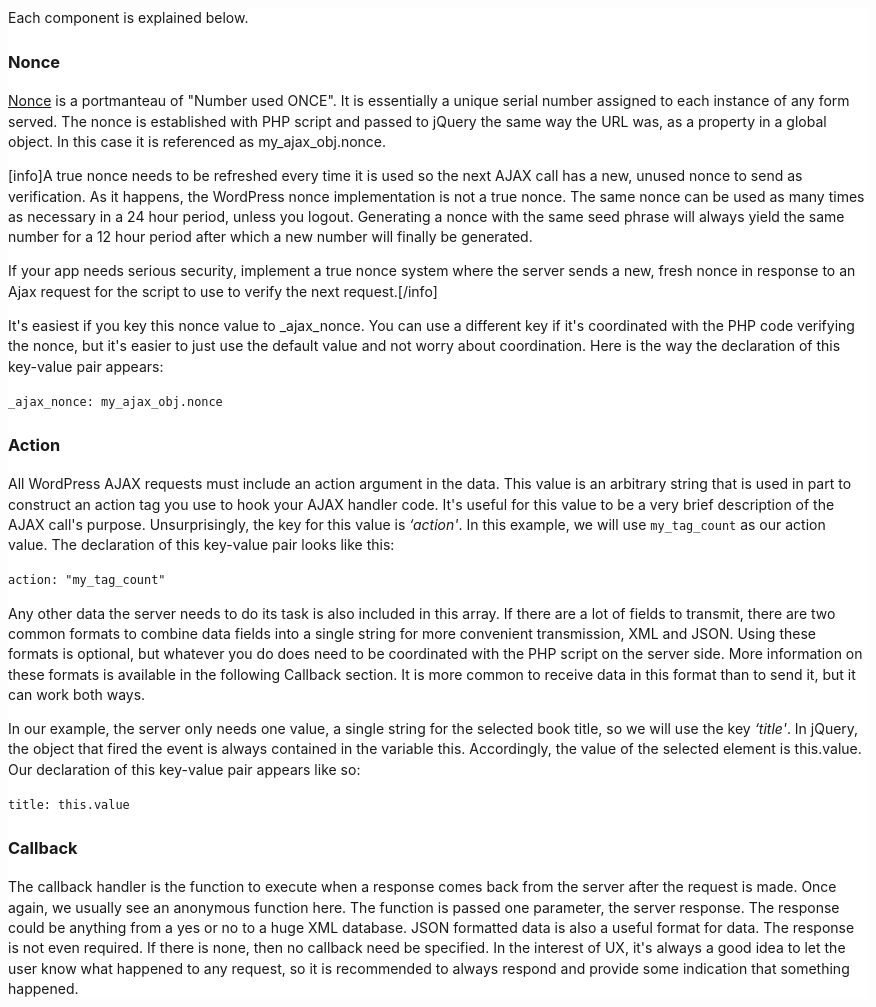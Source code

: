Each component is explained below.

### Nonce

[Nonce](https://developer.wordpress.org/apis/security/nonces/) is a portmanteau of "Number used ONCE". It is essentially a unique serial number assigned to each instance of any form served. The nonce is established with PHP script and passed to jQuery the same way the URL was, as a property in a global object. In this case it is referenced as my\_ajax\_obj.nonce.

[info]A true nonce needs to be refreshed every time it is used so the next AJAX call has a new, unused nonce to send as verification. As it happens, the WordPress nonce implementation is not a true nonce. The same nonce can be used as many times as necessary in a 24 hour period, unless you logout. Generating a nonce with the same seed phrase will always yield the same number for a 12 hour period after which a new number will finally be generated.

If your app needs serious security, implement a true nonce system where the server sends a new, fresh nonce in response to an Ajax request for the script to use to verify the next request.[/info]

It's easiest if you key this nonce value to \_ajax\_nonce. You can use a different key if it's coordinated with the PHP code verifying the nonce, but it's easier to just use the default value and not worry about coordination. Here is the way the declaration of this key-value pair appears:

```
_ajax_nonce: my_ajax_obj.nonce
```
### Action

All WordPress AJAX requests must include an action argument in the data. This value is an arbitrary string that is used in part to construct an action tag you use to hook your AJAX handler code. It's useful for this value to be a very brief description of the AJAX call's purpose. Unsurprisingly, the key for this value is _‘action'_. In this example, we will use `my_tag_count` as our action value. The declaration of this key-value pair looks like this:

```
action: "my_tag_count"
```

Any other data the server needs to do its task is also included in this array. If there are a lot of fields to transmit, there are two common formats to combine data fields into a single string for more convenient transmission, XML and JSON. Using these formats is optional, but whatever you do does need to be coordinated with the PHP script on the server side. More information on these formats is available in the following Callback section. It is more common to receive data in this format than to send it, but it can work both ways.

In our example, the server only needs one value, a single string for the selected book title, so we will use the key _‘title'_. In jQuery, the object that fired the event is always contained in the variable this. Accordingly, the value of the selected element is this.value. Our declaration of this key-value pair appears like so:

```
title: this.value
```

### Callback

The callback handler is the function to execute when a response comes back from the server after the request is made. Once again, we usually see an anonymous function here. The function is passed one parameter, the server response. The response could be anything from a yes or no to a huge XML database. JSON formatted data is also a useful format for data. The response is not even required. If there is none, then no callback need be specified. In the interest of UX, it's always a good idea to let the user know what happened to any request, so it is recommended to always respond and provide some indication that something happened.
